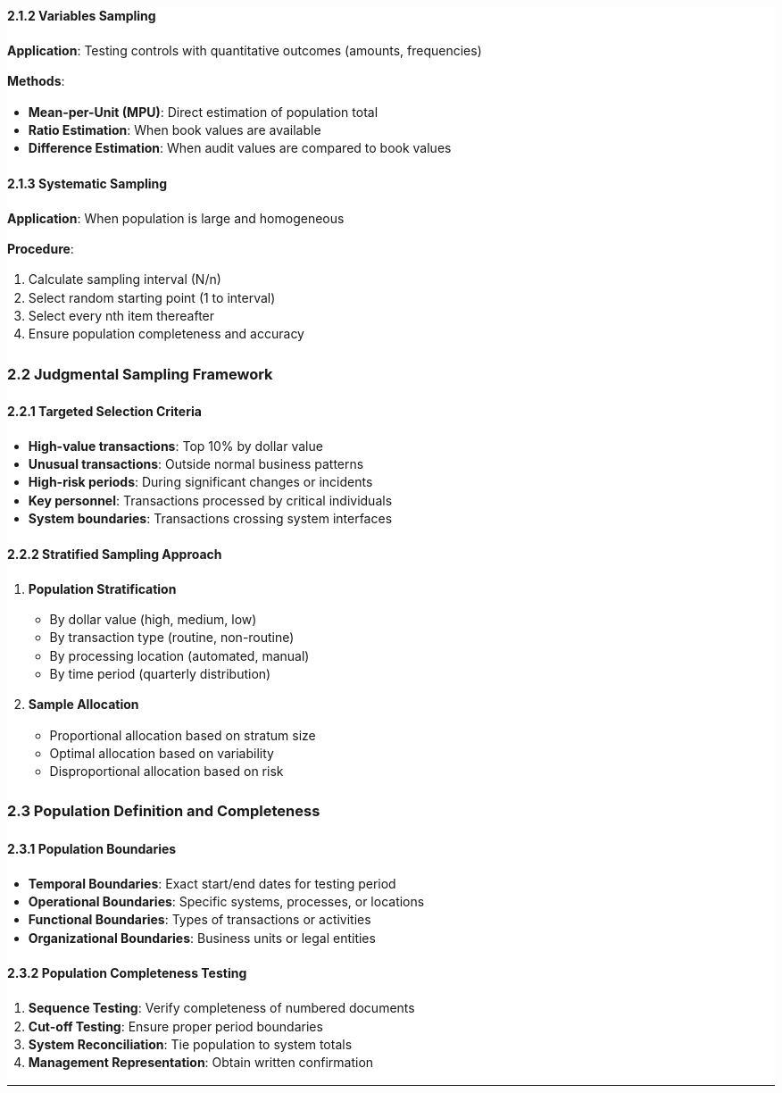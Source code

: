 #### 2.1.2 Variables Sampling
**Application**: Testing controls with quantitative outcomes (amounts, frequencies)

**Methods**:
- **Mean-per-Unit (MPU)**: Direct estimation of population total
- **Ratio Estimation**: When book values are available
- **Difference Estimation**: When audit values are compared to book values

#### 2.1.3 Systematic Sampling
**Application**: When population is large and homogeneous

**Procedure**:
1. Calculate sampling interval (N/n)
2. Select random starting point (1 to interval)
3. Select every nth item thereafter
4. Ensure population completeness and accuracy

### 2.2 Judgmental Sampling Framework

#### 2.2.1 Targeted Selection Criteria
- **High-value transactions**: Top 10% by dollar value
- **Unusual transactions**: Outside normal business patterns
- **High-risk periods**: During significant changes or incidents
- **Key personnel**: Transactions processed by critical individuals
- **System boundaries**: Transactions crossing system interfaces

#### 2.2.2 Stratified Sampling Approach
1. **Population Stratification**
   - By dollar value (high, medium, low)
   - By transaction type (routine, non-routine)
   - By processing location (automated, manual)
   - By time period (quarterly distribution)

2. **Sample Allocation**
   - Proportional allocation based on stratum size
   - Optimal allocation based on variability
   - Disproportional allocation based on risk

### 2.3 Population Definition and Completeness

#### 2.3.1 Population Boundaries
- **Temporal Boundaries**: Exact start/end dates for testing period
- **Operational Boundaries**: Specific systems, processes, or locations
- **Functional Boundaries**: Types of transactions or activities
- **Organizational Boundaries**: Business units or legal entities

#### 2.3.2 Population Completeness Testing
1. **Sequence Testing**: Verify completeness of numbered documents
2. **Cut-off Testing**: Ensure proper period boundaries
3. **System Reconciliation**: Tie population to system totals
4. **Management Representation**: Obtain written confirmation

---